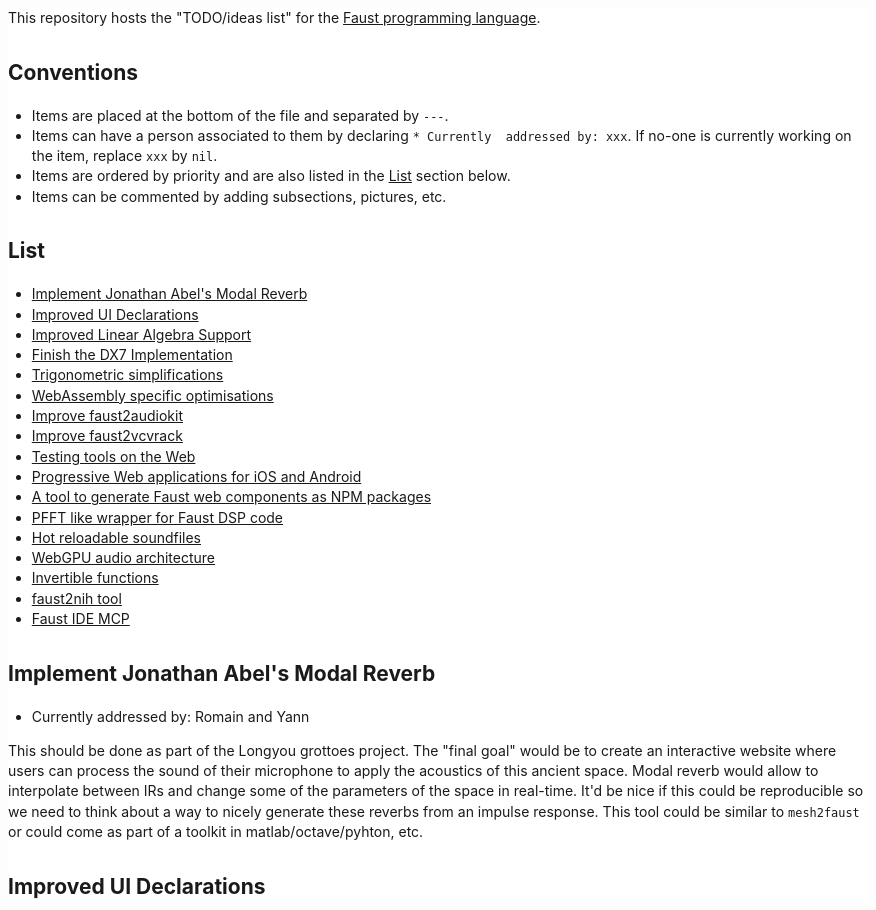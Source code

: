 This repository hosts the "TODO/ideas list" for the [Faust programming 
language](http://faust.grame.fr).

## Conventions

* Items are placed at the bottom of the file and separated by `---`. 
* Items can have a person associated to them by declaring `* Currently 
addressed by: xxx`. If no-one is currently working on the item, replace 
`xxx` by `nil`. 
* Items are ordered by priority and are also listed in the [List](#list) 
section below. 
* Items can be commented by adding subsections, pictures, etc. 

## List

- [Implement Jonathan Abel's Modal Reverb](#implement*jonathan-abels*modal-reverb)
- [Improved UI Declarations](#improved-ui-declarations)
- [Improved Linear Algebra Support](#improved-linear-algebra-support)
- [Finish the DX7 Implementation](#finish-the-dx7-implementation)
- [Trigonometric simplifications](#trigonometric-simplifications)
- [WebAssembly specific optimisations](#webassembly-specific-optimisations)
- [Improve faust2audiokit](#improve-faust2audiokit)
- [Improve faust2vcvrack](#improve-faust2vcvrack)
- [Testing tools on the Web](#testing-tools-on-the-web)
- [Progressive Web applications for iOS and Android](#progressive-web-applications-for-ios-and-android)
- [A tool to generate Faust web components as NPM packages](#a-tool-to-generate-faust-web-components-as-npm-packages)
- [PFFT like wrapper for Faust DSP code](#pfft-like-wrapper-for-faust-dsp-code)
- [Hot reloadable soundfiles](#hot-reloadable-soundfiles)
- [WebGPU audio architecture](#webgpu-audio-architecture)
- [Invertible functions](#invertible-functions)
- [faust2nih tool](#faust2nihplug-tool)
- [Faust IDE MCP](#faust-ide-mcp)

## Implement Jonathan Abel's Modal Reverb

* Currently addressed by: Romain and Yann

This should be done as part of the Longyou grottoes project. The "final goal" would be to create an interactive website where users can process the sound of
their microphone to apply the acoustics of this ancient space. Modal reverb would allow to interpolate between IRs and change some of the parameters of
the space in real-time. It'd be nice if this could be reproducible so we need to think about a way to nicely generate these reverbs from an impulse response.
This tool could be similar to `mesh2faust` or could come as part of a toolkit in matlab/octave/pyhton, etc.  


## Improved UI Declarations
